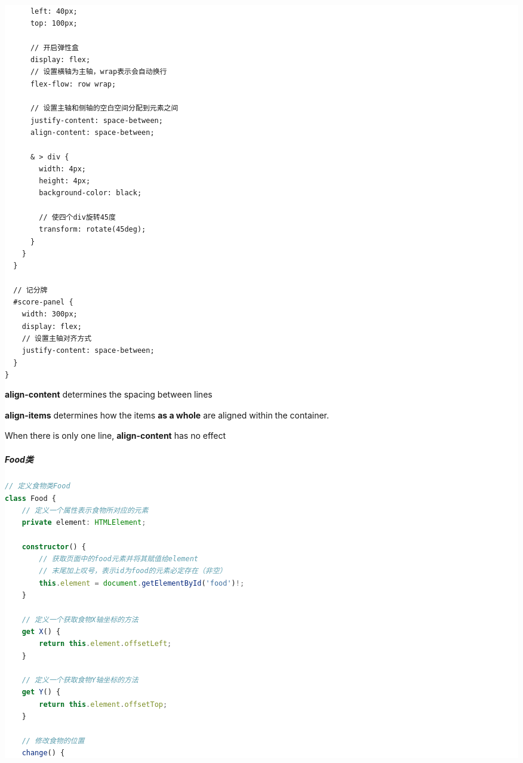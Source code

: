```less
      left: 40px;
      top: 100px;

      // 开启弹性盒
      display: flex;
      // 设置横轴为主轴，wrap表示会自动换行
      flex-flow: row wrap;

      // 设置主轴和侧轴的空白空间分配到元素之间
      justify-content: space-between;
      align-content: space-between;

      & > div {
        width: 4px;
        height: 4px;
        background-color: black;

        // 使四个div旋转45度
        transform: rotate(45deg);
      }
    }
  }

  // 记分牌
  #score-panel {
    width: 300px;
    display: flex;
    // 设置主轴对齐方式
    justify-content: space-between;
  }
}
```

**align-content** determines the spacing between lines

**align-items** determines how the items **as a whole** are aligned within the container.

When there is only one line, **align-content** has no effect

##### Food类

```typescript
// 定义食物类Food
class Food {
    // 定义一个属性表示食物所对应的元素
    private element: HTMLElement;

    constructor() {
        // 获取页面中的food元素并将其赋值给element
        // 末尾加上叹号，表示id为food的元素必定存在（非空）
        this.element = document.getElementById('food')!;
    }

    // 定义一个获取食物X轴坐标的方法
    get X() {
        return this.element.offsetLeft;
    }

    // 定义一个获取食物Y轴坐标的方法
    get Y() {
        return this.element.offsetTop;
    }

    // 修改食物的位置
    change() {
```